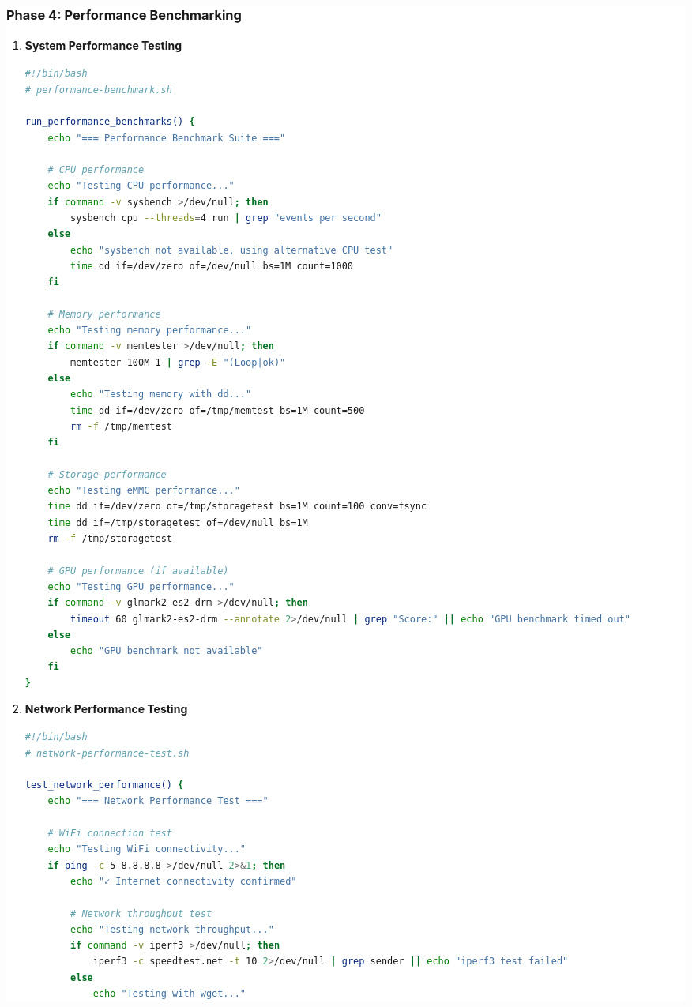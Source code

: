 ### Phase 4: Performance Benchmarking
1. **System Performance Testing**
   ```bash
   #!/bin/bash
   # performance-benchmark.sh
   
   run_performance_benchmarks() {
       echo "=== Performance Benchmark Suite ==="
       
       # CPU performance
       echo "Testing CPU performance..."
       if command -v sysbench >/dev/null; then
           sysbench cpu --threads=4 run | grep "events per second"
       else
           echo "sysbench not available, using alternative CPU test"
           time dd if=/dev/zero of=/dev/null bs=1M count=1000
       fi
       
       # Memory performance
       echo "Testing memory performance..."
       if command -v memtester >/dev/null; then
           memtester 100M 1 | grep -E "(Loop|ok)"
       else
           echo "Testing memory with dd..."
           time dd if=/dev/zero of=/tmp/memtest bs=1M count=500
           rm -f /tmp/memtest
       fi
       
       # Storage performance
       echo "Testing eMMC performance..."
       time dd if=/dev/zero of=/tmp/storagetest bs=1M count=100 conv=fsync
       time dd if=/tmp/storagetest of=/dev/null bs=1M
       rm -f /tmp/storagetest
       
       # GPU performance (if available)
       echo "Testing GPU performance..."
       if command -v glmark2-es2-drm >/dev/null; then
           timeout 60 glmark2-es2-drm --annotate 2>/dev/null | grep "Score:" || echo "GPU benchmark timed out"
       else
           echo "GPU benchmark not available"
       fi
   }
   ```

2. **Network Performance Testing**
   ```bash
   #!/bin/bash
   # network-performance-test.sh
   
   test_network_performance() {
       echo "=== Network Performance Test ==="
       
       # WiFi connection test
       echo "Testing WiFi connectivity..."
       if ping -c 5 8.8.8.8 >/dev/null 2>&1; then
           echo "✓ Internet connectivity confirmed"
           
           # Network throughput test
           echo "Testing network throughput..."
           if command -v iperf3 >/dev/null; then
               iperf3 -c speedtest.net -t 10 2>/dev/null | grep sender || echo "iperf3 test failed"
           else
               echo "Testing with wget..."
   ```